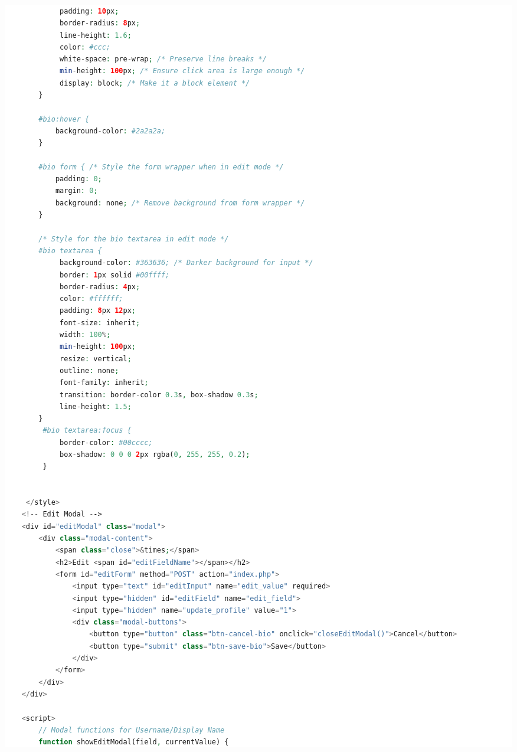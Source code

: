 ```php
             padding: 10px;
             border-radius: 8px;
             line-height: 1.6;
             color: #ccc;
             white-space: pre-wrap; /* Preserve line breaks */
             min-height: 100px; /* Ensure click area is large enough */
             display: block; /* Make it a block element */
        }

        #bio:hover {
            background-color: #2a2a2a;
        }

        #bio form { /* Style the form wrapper when in edit mode */
            padding: 0;
            margin: 0;
            background: none; /* Remove background from form wrapper */
        }

        /* Style for the bio textarea in edit mode */
        #bio textarea {
             background-color: #363636; /* Darker background for input */
             border: 1px solid #00ffff;
             border-radius: 4px;
             color: #ffffff;
             padding: 8px 12px;
             font-size: inherit;
             width: 100%;
             min-height: 100px;
             resize: vertical;
             outline: none;
             font-family: inherit;
             transition: border-color 0.3s, box-shadow 0.3s;
             line-height: 1.5;
        }
         #bio textarea:focus {
             border-color: #00cccc;
             box-shadow: 0 0 0 2px rgba(0, 255, 255, 0.2);
         }


     </style>
    <!-- Edit Modal -->
    <div id="editModal" class="modal">
        <div class="modal-content">
            <span class="close">&times;</span>
            <h2>Edit <span id="editFieldName"></span></h2>
            <form id="editForm" method="POST" action="index.php">
                <input type="text" id="editInput" name="edit_value" required>
                <input type="hidden" id="editField" name="edit_field">
                <input type="hidden" name="update_profile" value="1">
                <div class="modal-buttons">
                    <button type="button" class="btn-cancel-bio" onclick="closeEditModal()">Cancel</button>
                    <button type="submit" class="btn-save-bio">Save</button>
                </div>
            </form>
        </div>
    </div>

    <script>
        // Modal functions for Username/Display Name
        function showEditModal(field, currentValue) {
```